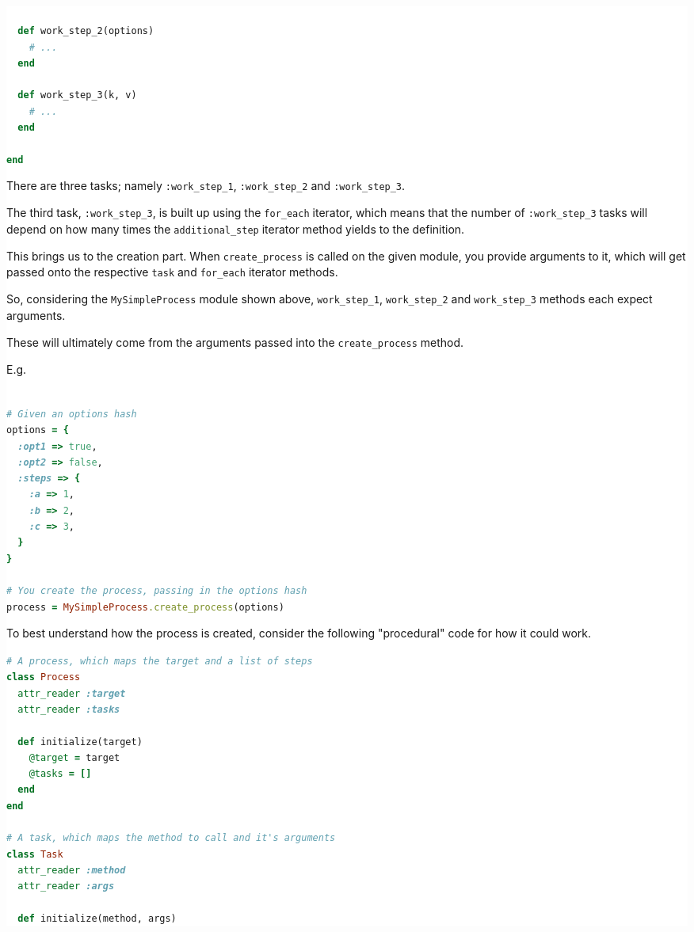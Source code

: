 ```ruby

  def work_step_2(options)
    # ...
  end

  def work_step_3(k, v)
    # ...
  end

end
```

There are three tasks; namely `:work_step_1`, `:work_step_2` and `:work_step_3`.

The third task, `:work_step_3`, is built up using the `for_each` iterator, which means that
the number of `:work_step_3` tasks will depend on how many times the `additional_step`
iterator method yields to the definition.

This brings us to the creation part. When `create_process` is called on the given module,
you provide arguments to it, which will get passed onto the respective `task` and
`for_each` iterator methods.

So, considering the `MySimpleProcess` module shown above, `work_step_1`, `work_step_2`
and `work_step_3` methods each expect arguments.

These will ultimately come from the arguments passed into the `create_process` method.

E.g.

```ruby

# Given an options hash
options = {
  :opt1 => true,
  :opt2 => false,
  :steps => {
    :a => 1,
    :b => 2,
    :c => 3,
  }
}

# You create the process, passing in the options hash
process = MySimpleProcess.create_process(options)

```

To best understand how the process is created, consider the following "procedural" code
for how it could work.

```ruby
# A process, which maps the target and a list of steps
class Process
  attr_reader :target
  attr_reader :tasks

  def initialize(target)
    @target = target
    @tasks = []
  end
end

# A task, which maps the method to call and it's arguments
class Task
  attr_reader :method
  attr_reader :args

  def initialize(method, args)
```